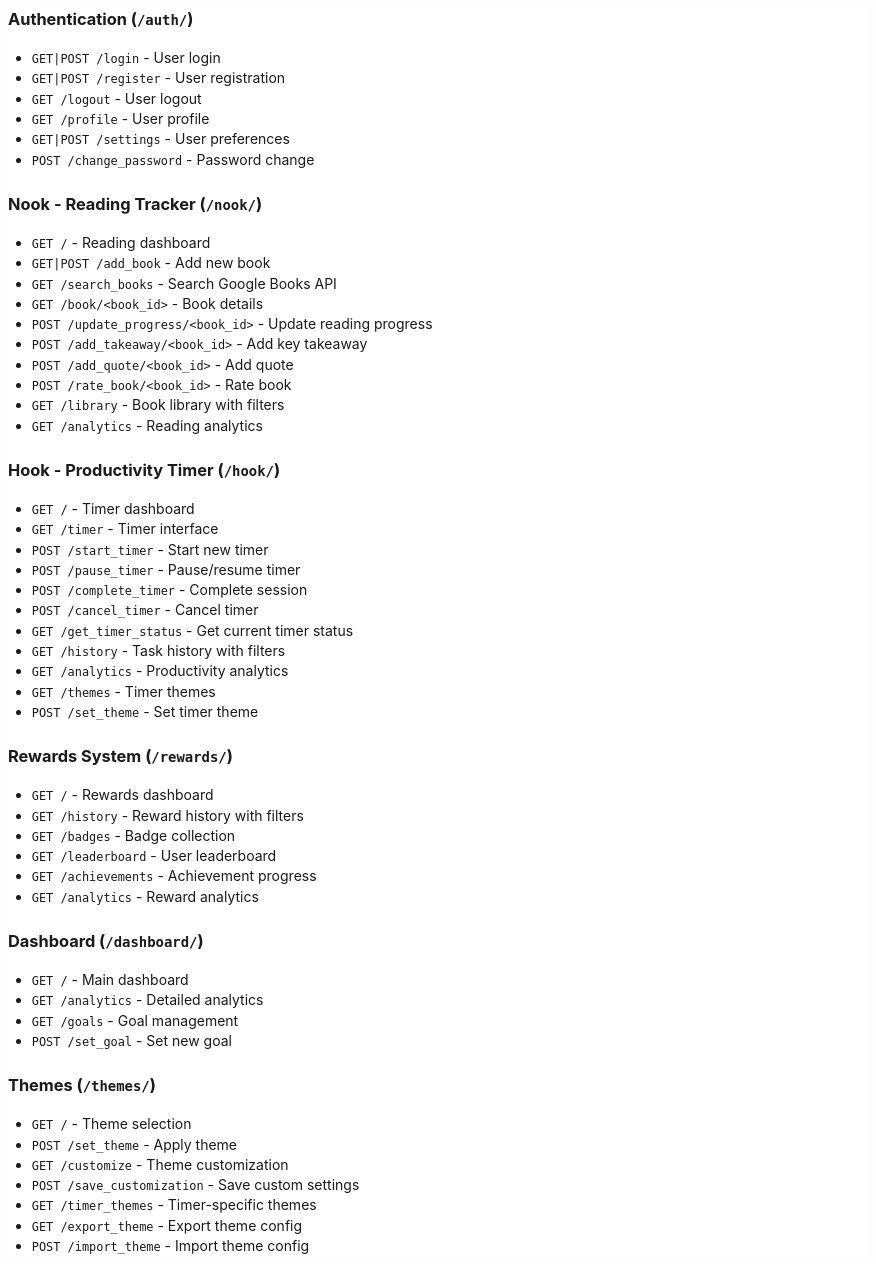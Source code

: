 ### Authentication (`/auth/`)
- `GET|POST /login` - User login
- `GET|POST /register` - User registration  
- `GET /logout` - User logout
- `GET /profile` - User profile
- `GET|POST /settings` - User preferences
- `POST /change_password` - Password change

### Nook - Reading Tracker (`/nook/`)
- `GET /` - Reading dashboard
- `GET|POST /add_book` - Add new book
- `GET /search_books` - Search Google Books API
- `GET /book/<book_id>` - Book details
- `POST /update_progress/<book_id>` - Update reading progress
- `POST /add_takeaway/<book_id>` - Add key takeaway
- `POST /add_quote/<book_id>` - Add quote
- `POST /rate_book/<book_id>` - Rate book
- `GET /library` - Book library with filters
- `GET /analytics` - Reading analytics

### Hook - Productivity Timer (`/hook/`)
- `GET /` - Timer dashboard
- `GET /timer` - Timer interface
- `POST /start_timer` - Start new timer
- `POST /pause_timer` - Pause/resume timer
- `POST /complete_timer` - Complete session
- `POST /cancel_timer` - Cancel timer
- `GET /get_timer_status` - Get current timer status
- `GET /history` - Task history with filters
- `GET /analytics` - Productivity analytics
- `GET /themes` - Timer themes
- `POST /set_theme` - Set timer theme

### Rewards System (`/rewards/`)
- `GET /` - Rewards dashboard
- `GET /history` - Reward history with filters
- `GET /badges` - Badge collection
- `GET /leaderboard` - User leaderboard
- `GET /achievements` - Achievement progress
- `GET /analytics` - Reward analytics

### Dashboard (`/dashboard/`)
- `GET /` - Main dashboard
- `GET /analytics` - Detailed analytics
- `GET /goals` - Goal management
- `POST /set_goal` - Set new goal

### Themes (`/themes/`)
- `GET /` - Theme selection
- `POST /set_theme` - Apply theme
- `GET /customize` - Theme customization
- `POST /save_customization` - Save custom settings
- `GET /timer_themes` - Timer-specific themes
- `GET /export_theme` - Export theme config
- `POST /import_theme` - Import theme config
